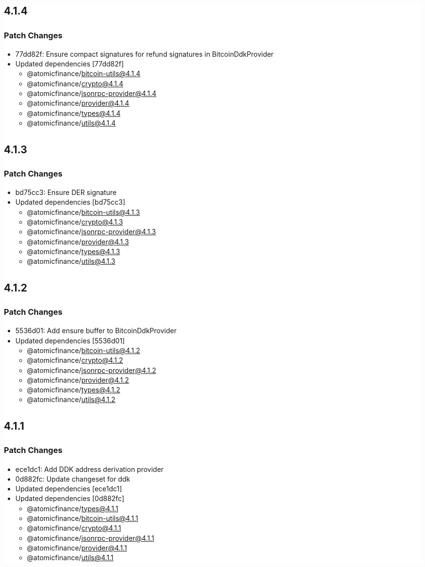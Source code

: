 ## 4.1.4

### Patch Changes

- 77dd82f: Ensure compact signatures for refund signatures in BitcoinDdkProvider
- Updated dependencies [77dd82f]
  - @atomicfinance/bitcoin-utils@4.1.4
  - @atomicfinance/crypto@4.1.4
  - @atomicfinance/jsonrpc-provider@4.1.4
  - @atomicfinance/provider@4.1.4
  - @atomicfinance/types@4.1.4
  - @atomicfinance/utils@4.1.4

## 4.1.3

### Patch Changes

- bd75cc3: Ensure DER signature
- Updated dependencies [bd75cc3]
  - @atomicfinance/bitcoin-utils@4.1.3
  - @atomicfinance/crypto@4.1.3
  - @atomicfinance/jsonrpc-provider@4.1.3
  - @atomicfinance/provider@4.1.3
  - @atomicfinance/types@4.1.3
  - @atomicfinance/utils@4.1.3

## 4.1.2

### Patch Changes

- 5536d01: Add ensure buffer to BitcoinDdkProvider
- Updated dependencies [5536d01]
  - @atomicfinance/bitcoin-utils@4.1.2
  - @atomicfinance/crypto@4.1.2
  - @atomicfinance/jsonrpc-provider@4.1.2
  - @atomicfinance/provider@4.1.2
  - @atomicfinance/types@4.1.2
  - @atomicfinance/utils@4.1.2

## 4.1.1

### Patch Changes

- ece1dc1: Add DDK address derivation provider
- 0d882fc: Update changeset for ddk
- Updated dependencies [ece1dc1]
- Updated dependencies [0d882fc]
  - @atomicfinance/types@4.1.1
  - @atomicfinance/bitcoin-utils@4.1.1
  - @atomicfinance/crypto@4.1.1
  - @atomicfinance/jsonrpc-provider@4.1.1
  - @atomicfinance/provider@4.1.1
  - @atomicfinance/utils@4.1.1
